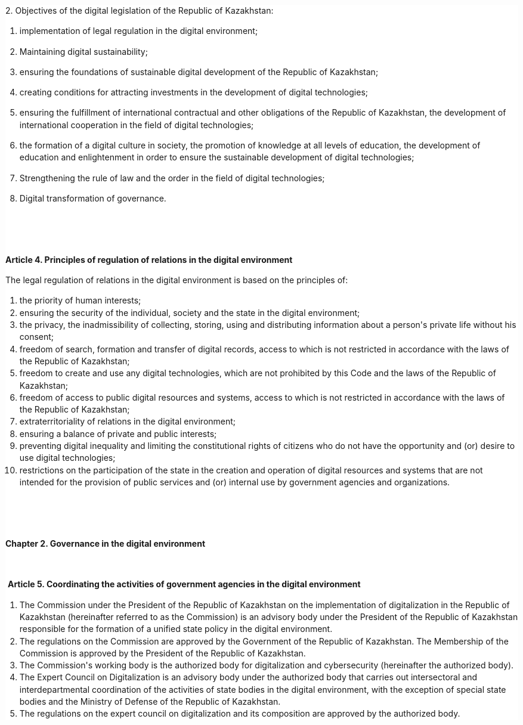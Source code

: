 2\. Objectives of the digital legislation of the Republic of Kazakhstan:

1) implementation of legal regulation in the digital environment;

2) Maintaining digital sustainability;

3) ensuring the foundations of sustainable digital development of the Republic of Kazakhstan;

4) creating conditions for attracting investments in the development of digital technologies;

5) ensuring the fulfillment of international contractual and other obligations of the Republic of Kazakhstan, the development of international cooperation in the field of digital technologies;

6) the formation of a digital culture in society, the promotion of knowledge at all levels of education, the development of education and enlightenment in order to ensure the sustainable development of digital technologies;

7) Strengthening the rule of law and the order in the field of digital technologies;

8) Digital transformation of governance.

&nbsp;

&nbsp;

**Article 4. Principles of regulation of relations in the digital environment**

The legal regulation of relations in the digital environment is based on the principles of:

1. the priority of human interests;
2. ensuring the security of the individual, society and the state in the digital environment;
3. the privacy, the inadmissibility of collecting, storing, using and distributing information about a person's private life without his consent;
4. freedom of search, formation and transfer of digital records, access to which is not restricted in accordance with the laws of the Republic of Kazakhstan;
5. freedom to create and use any digital technologies, which are not prohibited by this Code and the laws of the Republic of Kazakhstan;
6. freedom of access to public digital resources and systems, access to which is not restricted in accordance with the laws of the Republic of Kazakhstan;
7. extraterritoriality of relations in the digital environment;
8. ensuring a balance of private and public interests;
9. preventing digital inequality and limiting the constitutional rights of citizens who do not have the opportunity and (or) desire to use digital technologies;
10. restrictions on the participation of the state in the creation and operation of digital resources and systems that are not intended for the provision of public services and (or) internal use by government agencies and organizations.

&nbsp;

&nbsp;

**Chapter 2. Governance in the digital environment**

&nbsp;

&nbsp;**Article 5. Coordinating the activities of government agencies in the digital environment**

1. The Commission under the President of the Republic of Kazakhstan on the implementation of digitalization in the Republic of Kazakhstan (hereinafter referred to as the Commission) is an advisory body under the President of the Republic of Kazakhstan responsible for the formation of a unified state policy in the digital environment.
2. The regulations on the Commission are approved by the Government of the Republic of Kazakhstan. The Membership of the Commission is approved by the President of the Republic of Kazakhstan.
3. The Commission's working body is the authorized body for digitalization and cybersecurity (hereinafter the authorized body).
4. The Expert Council on Digitalization is an advisory body under the authorized body that carries out intersectoral and interdepartmental coordination of the activities of state bodies in the digital environment, with the exception of special state bodies and the Ministry of Defense of the Republic of Kazakhstan.
5. The regulations on the expert council on digitalization and its composition are approved by the authorized body.